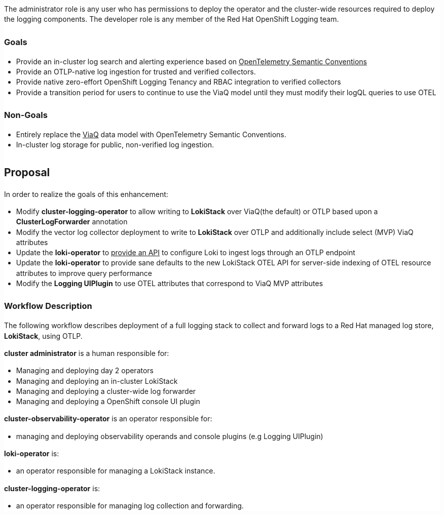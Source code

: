 The administrator role is any user who has permissions to deploy the operator and the cluster-wide resources required to deploy the logging components.
The developer role is any member of the Red Hat OpenShift Logging team.

### Goals

* Provide an in-cluster log search and alerting experience based on [OpenTelemetry Semantic Conventions](https://opentelemetry.io/docs/specs/semconv/)
* Provide an OTLP-native log ingestion for trusted and verified collectors.
* Provide native zero-effort OpenShift Logging Tenancy and RBAC integration to verified collectors
* Provide a transition period for users to continue to use the ViaQ model until they must modify their logQL queries to use OTEL

### Non-Goals

* Entirely replace the [ViaQ](https://github.com/openshift/cluster-logging-operator/blob/release-5.9/docs/reference/datamodels/viaq/v1.adoc) data model with OpenTelemetry Semantic Conventions.
* In-cluster log storage for public, non-verified log ingestion.

## Proposal

In order to realize the goals of this enhancement:

* Modify **cluster-logging-operator** to allow writing to **LokiStack** over ViaQ(the default) or OTLP based upon a **ClusterLogForwarder** annotation
* Modify the vector log collector deployment to write to **LokiStack** over OTLP and additionally include select (MVP) ViaQ attributes
* Update the **loki-operator** to [provide an API](https://issues.redhat.com/browse/LOG-5673) to configure Loki to ingest logs through an OTLP endpoint
* Update the **loki-operator** to provide sane defaults to the new LokiStack OTEL API for server-side indexing of OTEL resource attributes to improve query performance
* Modify the **Logging UIPlugin** to use OTEL attributes that correspond to ViaQ MVP attributes

### Workflow Description

The following workflow describes deployment of a full logging stack to collect and forward logs to a Red Hat managed log store, **LokiStack**, using OTLP.

**cluster administrator** is a human responsible for:

* Managing and deploying day 2 operators
* Managing and deploying an in-cluster LokiStack
* Managing and deploying a cluster-wide log forwarder
* Managing and deploying a OpenShift console UI plugin

**cluster-observability-operator** is an operator responsible for:

* managing and deploying observability operands and console plugins (e.g Logging UIPlugin)

**loki-operator** is:

* an operator responsible for managing a LokiStack instance.

**cluster-logging-operator** is:

* an operator responsible for managing log collection and forwarding.
